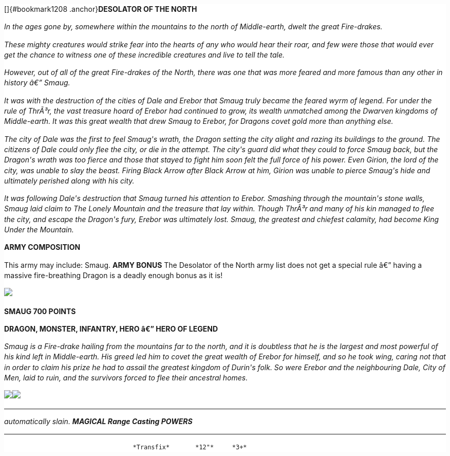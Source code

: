 []{#bookmark1208 .anchor}**DESOLATOR OF THE NORTH**

*In the ages gone by, somewhere within the mountains to the north of Middle-earth, dwelt the great Fire-drakes.*

*These mighty creatures would strike fear into the hearts of any who would hear their roar, and few were those that would ever get the chance to witness one of these incredible creatures and live to tell the tale.*

*However, out of all of the great Fire-drakes of the North, there was one that was more feared and more famous than any other in history â€” Smaug.*

*It was with the destruction of the cities of Dale and Erebor that
Smaug truly became the feared wyrm of legend. For under the rule of ThrÃ³r, the vast treasure hoard of Erebor had continued to grow, its wealth unmatched among the Dwarven kingdoms of Middle-earth. It was this great wealth that drew Smaug to Erebor, for Dragons covet gold more than anything else.*

*The city of Dale was the first to feel Smaug's wrath, the Dragon setting the city alight and razing its buildings to the ground. The citizens of Dale could only flee the city, or die in the attempt. The city's guard did what they could to force Smaug back, but the Dragon's wrath was too fierce and those that stayed to fight him soon felt the full force of his power. Even Girion, the lord of the
city, was unable to slay the beast. Firing Black Arrow after Black Arrow at him, Girion was unable to pierce Smaug's hide and ultimately perished along with his city.*

*It was following Dale's destruction that Smaug turned his attention to Erebor. Smashing through the mountain's stone walls, Smaug laid claim to The Lonely Mountain and the treasure that lay within. Though ThrÃ³r and many of his kin managed to flee the city, and escape the Dragon's
fury, Erebor was ultimately lost. Smaug, the greatest and chiefest calamity,
had become King Under the Mountain.*

**ARMY COMPOSITION**

This army may include: Smaug.
 **ARMY BONUS**
The Desolator of the North army list does not get a special rule â€” having a massive fire-breathing Dragon is a deadly enough bonus as it is!

![](../media/3_Middle-earth_-_The_Armies_of_The_Hobbit_media/image227.jpeg)

**SMAUG 700 POINTS**

**DRAGON, MONSTER, INFANTRY, HERO â€” HERO OF LEGEND**

*Smaug is a Fire-drake hailing from the mountains far to the north, and
it is doubtless that he is the largest and most powerful of his kind
left in Middle-earth. His greed led him to covet the great wealth of Erebor for
himself, and so he took wing, caring not that in order to claim his
prize he had to assail the greatest kingdom of Durin's folk. So were Erebor and the
neighbouring Dale, City of Men, laid to ruin, and the survivors forced
to flee their ancestral homes.*

![](../media/3_Middle-earth_-_The_Armies_of_The_Hobbit_media/image228.jpeg)![](../media/3_Middle-earth_-_The_Armies_of_The_Hobbit_media/image229.jpeg)

  ----------------------------------------------------------------------------
  *automatically slain.*               ***MAGICAL       *Range*    *Casting*
                                       POWERS***                   
  ------------------------------------ ---------------- ---------- -----------
                                       *Transfix*       *12"*     *3+*

